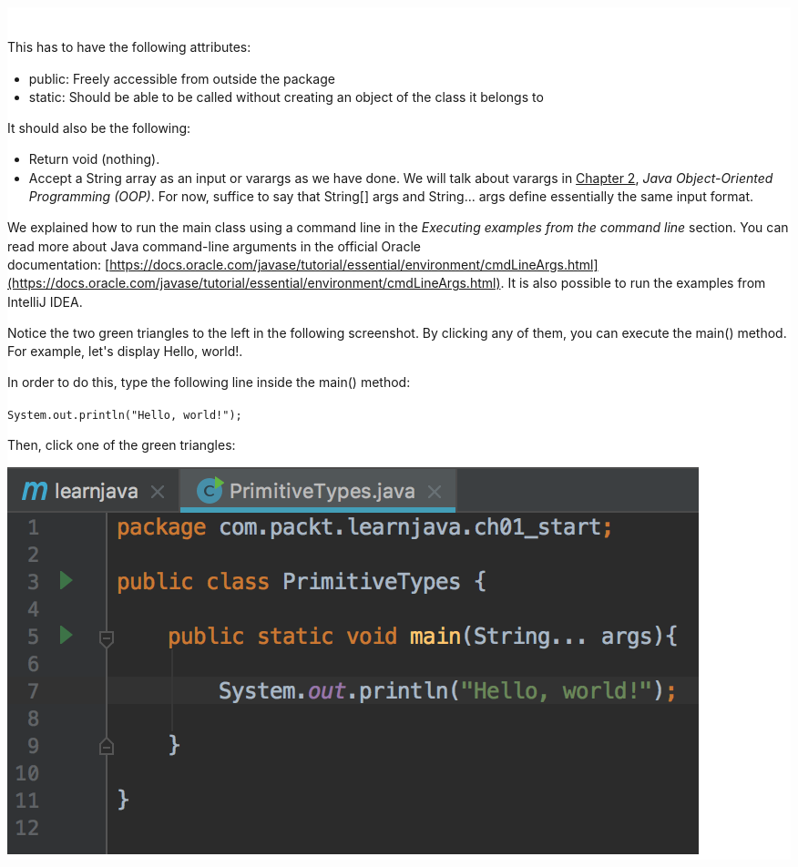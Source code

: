 <br id="start">

This has to have the following attributes:

-   public: Freely accessible from outside the package
-   static: Should be able to be called without creating an object of
    the class it belongs to

It should also be the following:

-   Return void (nothing).
-   Accept a String array as an input or varargs as we have done. We
    will talk about varargs in [Chapter
    2](https://cdp.packtpub.com/learn_java_12_programming/wp-admin/post.php?post=24&action=edit#post_25), *Java
    Object-Oriented Programming (OOP)*. For now, suffice to say
    that String[] args and String... args define essentially the same
    input format. 

We explained how to run the main class using a command line in the
*Executing examples from the command line* section. You can read more
about Java command-line arguments in the official Oracle
documentation: [https://docs.oracle.com/javase/tutorial/essential/environment/cmdLineArgs.html](https://docs.oracle.com/javase/tutorial/essential/environment/cmdLineArgs.html).
It is also possible to run the examples from IntelliJ IDEA.

Notice the two green triangles to the left in the following screenshot.
By clicking any of them, you can execute the main() method. For example,
let's display Hello, world!.

In order to do this, type the following line inside the main() method:

```
System.out.println("Hello, world!");
```

Then, click one of the green triangles:

![](./images_1/c3f67c6a-4963-43fc-8ae9-598cee1cf92d.png)
